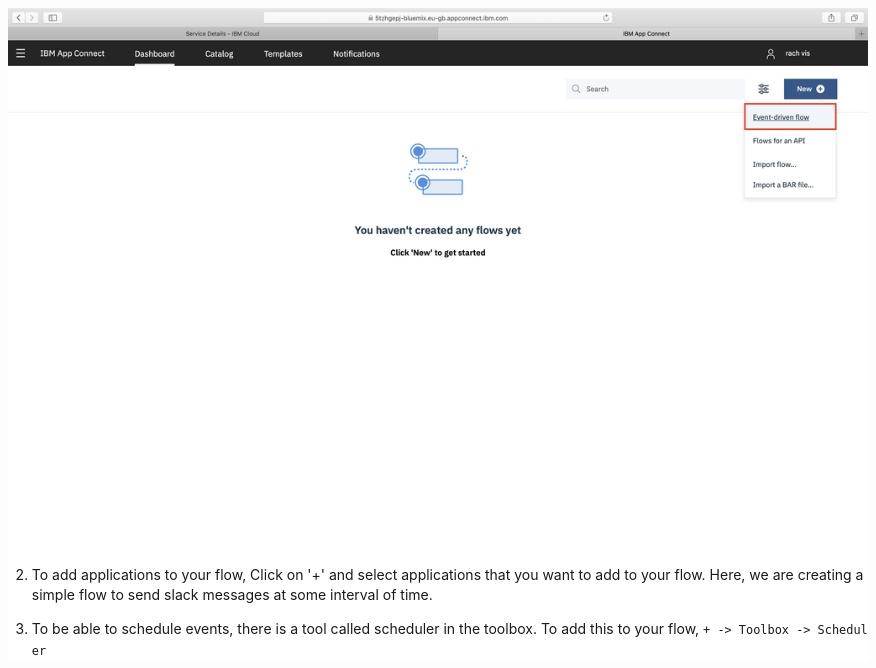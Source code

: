 ![](img/newflow.png)

2. To add applications to your flow, Click on '+' and select applications that you want to add to your flow. Here, we are creating a simple flow to send slack messages at some interval of time.

3. To be able to schedule events, there is a tool called scheduler in the toolbox. To add this to your flow, ```+ -> Toolbox -> Scheduler```
